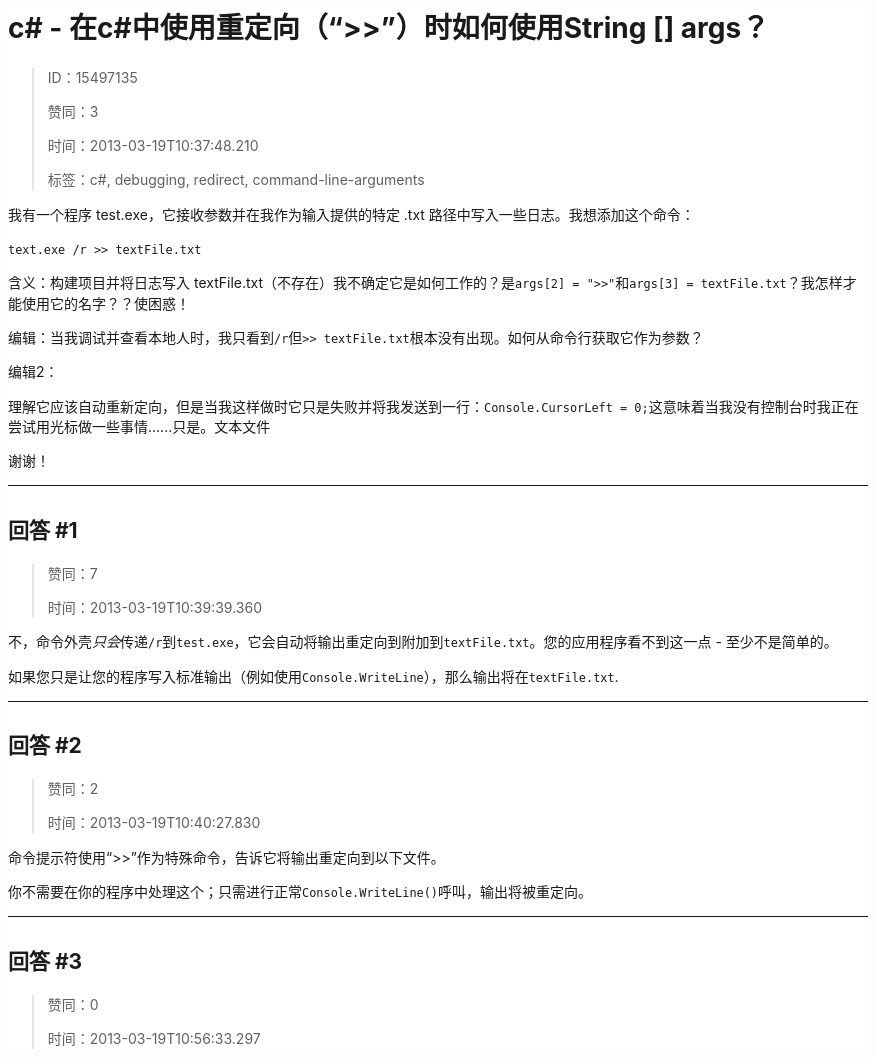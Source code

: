 # c# - 在c#中使用重定向（“>>”）时如何使用String [] args？

> ID：15497135
> 
> 赞同：3
> 
> 时间：2013-03-19T10:37:48.210
> 
> 标签：c#, debugging, redirect, command-line-arguments

我有一个程序 test.exe，它接收参数并在我作为输入提供的特定 .txt 路径中写入一些日志。我想添加这个命令：

```
text.exe /r >> textFile.txt 
```

含义：构建项目并将日志写入 textFile.txt（不存在）我不确定它是如何工作的？是`args[2] = ">>"`和`args[3] = textFile.txt`？我怎样才能使用它的名字？？使困惑！

编辑：当我调试并查看本地人时，我只看到`/r`但`>> textFile.txt`根本没有出现。如何从命令行获取它作为参数？

编辑2：

理解它应该自动重新定向，但是当我这样做时它只是失败并将我发送到一行：`Console.CursorLeft = 0;`这意味着当我没有控制台时我正在尝试用光标做一些事情......只是。文本文件

谢谢！

* * *

## 回答 #1

> 赞同：7
> 
> 时间：2013-03-19T10:39:39.360

不，命令外壳*只会*传递`/r`到`test.exe`，它会自动将输出重定向到附加到`textFile.txt`。您的应用程序看不到这一点 - 至少不是简单的。

如果您只是让您的程序写入标准输出（例如使用`Console.WriteLine`），那么输出将在`textFile.txt`.

* * *

## 回答 #2

> 赞同：2
> 
> 时间：2013-03-19T10:40:27.830

命令提示符使用“>>”作为特殊命令，告诉它将输出重定向到以下文件。

你不需要在你的程序中处理这个；只需进行正常`Console.WriteLine()`呼叫，输出将被重定向。

* * *

## 回答 #3

> 赞同：0
> 
> 时间：2013-03-19T10:56:33.297
